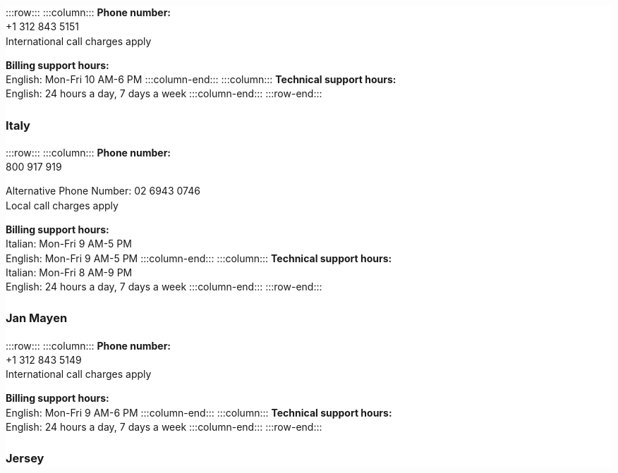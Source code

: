 :::row:::
   :::column:::
**Phone number:**\
+1 312 843 5151\
International call charges apply

**Billing support hours:**\
English: Mon-Fri 10 AM-6 PM
   :::column-end:::
   :::column:::
**Technical support hours:**\
English: 24 hours a day, 7 days a week
   :::column-end:::
:::row-end:::

### Italy

:::row:::
   :::column:::
**Phone number:**\
800 917 919

Alternative Phone Number: 02 6943 0746\
Local call charges apply

**Billing support hours:**\
Italian: Mon-Fri 9 AM-5 PM\
English: Mon-Fri 9 AM-5 PM
   :::column-end:::
   :::column:::
**Technical support hours:**\
Italian: Mon-Fri 8 AM-9 PM\
English: 24 hours a day, 7 days a week
   :::column-end:::
:::row-end:::

### Jan Mayen

:::row:::
   :::column:::
**Phone number:**\
+1 312 843 5149\
International call charges apply

**Billing support hours:**\
English: Mon-Fri 9 AM-6 PM
   :::column-end:::
   :::column:::
**Technical support hours:**\
English: 24 hours a day, 7 days a week
   :::column-end:::
:::row-end:::

### Jersey
